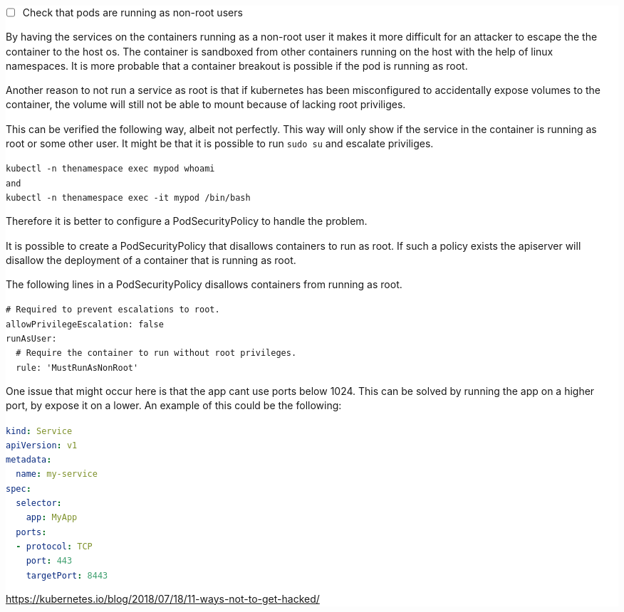 - [ ] Check that pods are running as non-root users

By having the services on the containers running as  a non-root user it makes it more difficult for an attacker to escape the the container to the host os. The container is sandboxed from other containers running on the host with the help of linux namespaces. It is more probable that a container breakout is possible if the pod is running as root.

Another reason to not run a service as root is that if kubernetes has been misconfigured to accidentally expose volumes to the container, the volume will still not be able to mount because of lacking root priviliges.

This can be verified the following way, albeit not perfectly. This way will only show if the service in the container is running as root or some other user. It might be that it is possible to run `sudo su` and escalate priviliges.

```
kubectl -n thenamespace exec mypod whoami
and
kubectl -n thenamespace exec -it mypod /bin/bash
```


Therefore it is better to configure a PodSecurityPolicy to handle the problem.

It is possible to create a PodSecurityPolicy that disallows containers to run as root. If such a policy exists the apiserver will disallow the deployment of a container that is running as root.

The following lines in a PodSecurityPolicy disallows containers from running as root.


```
# Required to prevent escalations to root.
allowPrivilegeEscalation: false
runAsUser:
  # Require the container to run without root privileges.
  rule: 'MustRunAsNonRoot'
```

One issue that might occur here is that the app cant use ports below 1024. This can be solved by running the app on a higher port, by expose it on a lower. An example of this could be the following:


```yaml
kind: Service
apiVersion: v1
metadata:
  name: my-service
spec:
  selector:
    app: MyApp
  ports:
  - protocol: TCP
    port: 443
    targetPort: 8443
```

https://kubernetes.io/blog/2018/07/18/11-ways-not-to-get-hacked/


